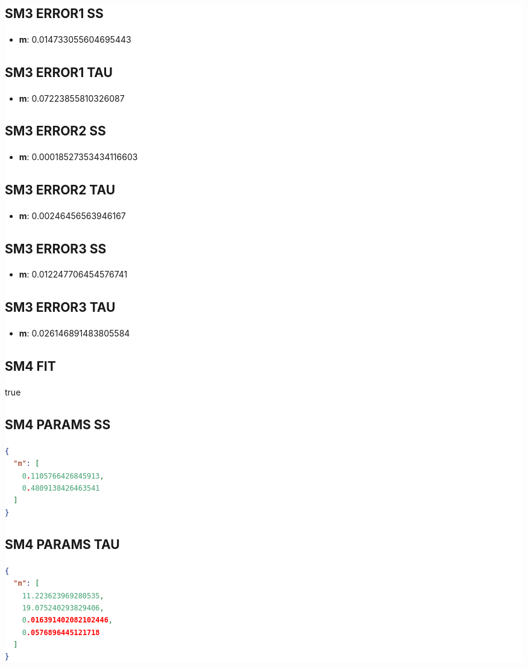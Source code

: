 ## SM3 ERROR1 SS

- **m**: 0.014733055604695443

## SM3 ERROR1 TAU

- **m**: 0.07223855810326087

## SM3 ERROR2 SS

- **m**: 0.00018527353434116603

## SM3 ERROR2 TAU

- **m**: 0.00246456563946167

## SM3 ERROR3 SS

- **m**: 0.012247706454576741

## SM3 ERROR3 TAU

- **m**: 0.026146891483805584

## SM4 FIT

true

## SM4 PARAMS SS

```json
{
  "m": [
    0.1105766426845913,
    0.4809138426463541
  ]
}
```

## SM4 PARAMS TAU

```json
{
  "m": [
    11.223623969280535,
    19.075240293829406,
    0.016391402082102446,
    0.0576896445121718
  ]
}
```
